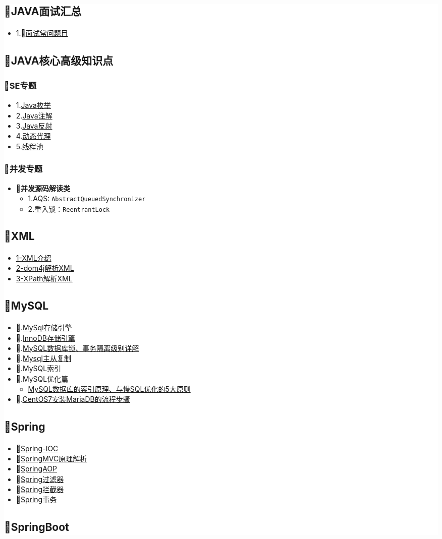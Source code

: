 ## :tada:JAVA面试汇总

- 1.:tada:[面试常问题目](面试汇总/1-面试常问题目.md)

## 🌰**JAVA核心高级知识点**

### 🌰**SE专题**

- 1.[Java枚举](Java核心/1-Java枚举.md)
- 2.[Java注解](Java核心/2-Java注解.md)
- 3.[Java反射](Java核心/3-Java反射.md)
- 4.[动态代理](Java核心/4-动态代理.md)
- 5.[线程池](Java核心/5-线程池.md)

### 🌰**并发专题**

- 🌰**并发源码解读类**
    - 1.AQS: ```AbstractQueuedSynchronizer```
    - 2.重入锁：```ReentrantLock```

## 🔨**XML**

- [1-XML介绍](XML/1-XML介绍.md)
- [2-dom4j解析XML](XML/2-dom4j解析XML.md)
- [3-XPath解析XML](XML/3-XPath解析XML.md)

## 🌊**MySQL**

- 🌊.[MySql存储引擎](MySQL/2-MySql存储引擎.md)
- 🌊.[InnoDB存储引擎](MySQL/3-InnoDB存储引擎.md)
- 🌊.[MySQL数据库锁、事务隔离级别详解](MySQL/1-MySQL数据库读写锁示例详解、事务隔离级别示例详解.md)
- 🌊.[Mysql主从复制](MySQL/999-Mysql主从复制.md)
- 🌊.MySQL索引
- 🌊.MySQL优化篇
  - [MySQL数据库的索引原理、与慢SQL优化的5大原则](https://yq.aliyun.com/articles/661447?spm=a2c4e.11153940.0.0.527d158fbcXSEn)
- 🌊.[CentOS7安装MariaDB的流程步骤](MySQL/007-CentOS7安装MariaDB的流程步骤.md)

## 🚻**Spring**

- 🚻[Spring-IOC](Spring/1-IOC相关.md)
- 🚻[SpringMVC原理解析](Spring/2-SpringMVC原理解析.md)
- 🚻[SpringAOP](Spring/3-SpringAOP.md)
- 🚻[Spring过滤器](Spring/4-过滤器.md)
- 🚻[Spring拦截器](Spring/5-拦截器.md)
- 🚻[Spring事务](Spring/6-Spring事务.md)

## 🍂**SpringBoot**

